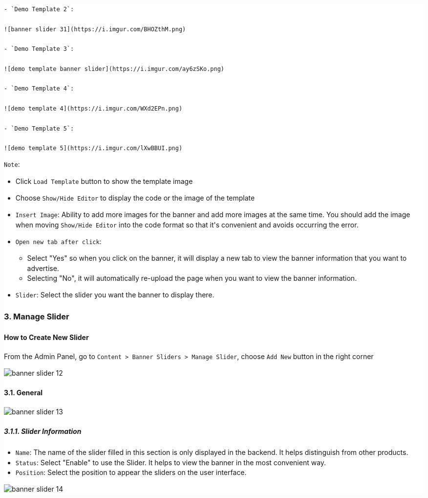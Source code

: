     - `Demo Template 2`:
    
    ![banner slider 31](https://i.imgur.com/BHOZthM.png)
    
    - `Demo Template 3`:
    
    ![demo template banner slider](https://i.imgur.com/ay6zSKo.png)
    
    - `Demo Template 4`:
    
    ![demo template 4](https://i.imgur.com/WXd2EPn.png)
    
    - `Demo Template 5`:
    
    ![demo template 5](https://i.imgur.com/lXwBBUI.png)
    
  
``Note``:
  - Click `Load Template` button to show the template image
  - Choose `Show/Hide Editor` to display the code or the image of the template
  - `Insert Image`: Ability to add more images for the banner and add more images at the same time. You should add the image when moving `Show/Hide Editor` into the code format so that it's convenient and avoids occurring the error.


- `Open new tab after click`:
  - Select "Yes" so when you click on the banner, it will display a new tab to view the banner information that you want to advertise.
  - Selecting "No", it will automatically re-upload the page when you want to view the banner information.

- `Slider`: Select the slider you want the banner to display there.

### 3. Manage Slider

#### How to Create New Slider

From the Admin Panel, go to `Content > Banner Sliders > Manage Slider`, choose `Add New` button in the right corner

![banner slider 12](https://i.imgur.com/U2RuCkF.png)

#### 3.1. General

![banner slider 13](https://i.imgur.com/EAVO4Yn.gif)

##### 3.1.1. Slider Information

- `Name`: The name of the slider filled in this section is only displayed in the backend. It helps distinguish from other products.
- `Status`: Select "Enable" to use the Slider. It helps to view the banner in the most convenient way.
- `Position`: Select the position to appear the sliders on the user interface.

![banner slider 14](https://i.imgur.com/pfi94Wm.png)
